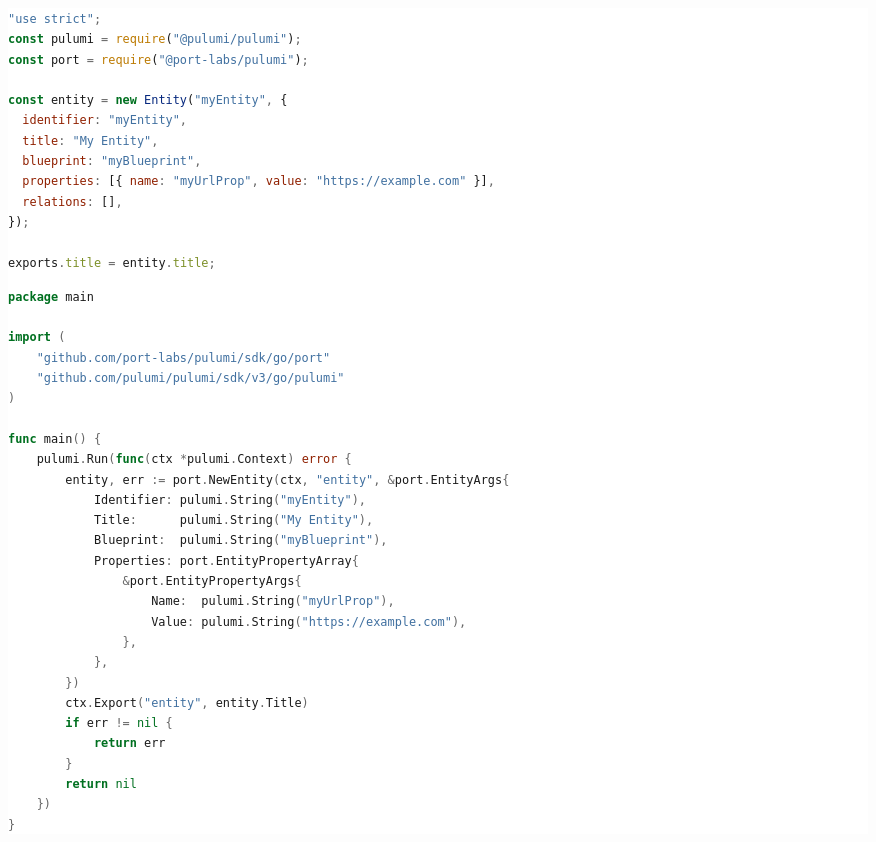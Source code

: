 </TabItem>

<TabItem value="javascript">

```javascript showLineNumbers
"use strict";
const pulumi = require("@pulumi/pulumi");
const port = require("@port-labs/pulumi");

const entity = new Entity("myEntity", {
  identifier: "myEntity",
  title: "My Entity",
  blueprint: "myBlueprint",
  properties: [{ name: "myUrlProp", value: "https://example.com" }],
  relations: [],
});

exports.title = entity.title;
```

</TabItem>

<TabItem value="go">

```go showLineNumbers
package main

import (
	"github.com/port-labs/pulumi/sdk/go/port"
	"github.com/pulumi/pulumi/sdk/v3/go/pulumi"
)

func main() {
	pulumi.Run(func(ctx *pulumi.Context) error {
		entity, err := port.NewEntity(ctx, "entity", &port.EntityArgs{
			Identifier: pulumi.String("myEntity"),
			Title:      pulumi.String("My Entity"),
			Blueprint:  pulumi.String("myBlueprint"),
			Properties: port.EntityPropertyArray{
				&port.EntityPropertyArgs{
					Name:  pulumi.String("myUrlProp"),
					Value: pulumi.String("https://example.com"),
				},
			},
		})
		ctx.Export("entity", entity.Title)
		if err != nil {
			return err
		}
		return nil
	})
}
```

</TabItem>
